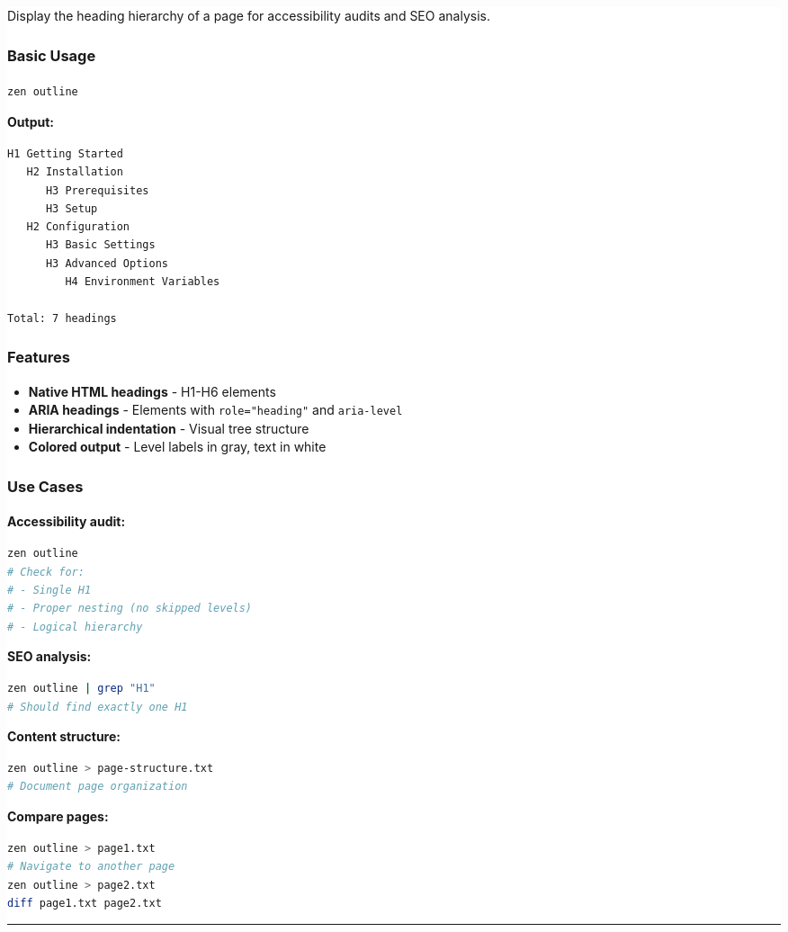 Display the heading hierarchy of a page for accessibility audits and SEO analysis.

### Basic Usage

```bash
zen outline
```

**Output:**
```
H1 Getting Started
   H2 Installation
      H3 Prerequisites
      H3 Setup
   H2 Configuration
      H3 Basic Settings
      H3 Advanced Options
         H4 Environment Variables

Total: 7 headings
```

### Features

- **Native HTML headings** - H1-H6 elements
- **ARIA headings** - Elements with `role="heading"` and `aria-level`
- **Hierarchical indentation** - Visual tree structure
- **Colored output** - Level labels in gray, text in white

### Use Cases

**Accessibility audit:**
```bash
zen outline
# Check for:
# - Single H1
# - Proper nesting (no skipped levels)
# - Logical hierarchy
```

**SEO analysis:**
```bash
zen outline | grep "H1"
# Should find exactly one H1
```

**Content structure:**
```bash
zen outline > page-structure.txt
# Document page organization
```

**Compare pages:**
```bash
zen outline > page1.txt
# Navigate to another page
zen outline > page2.txt
diff page1.txt page2.txt
```

---